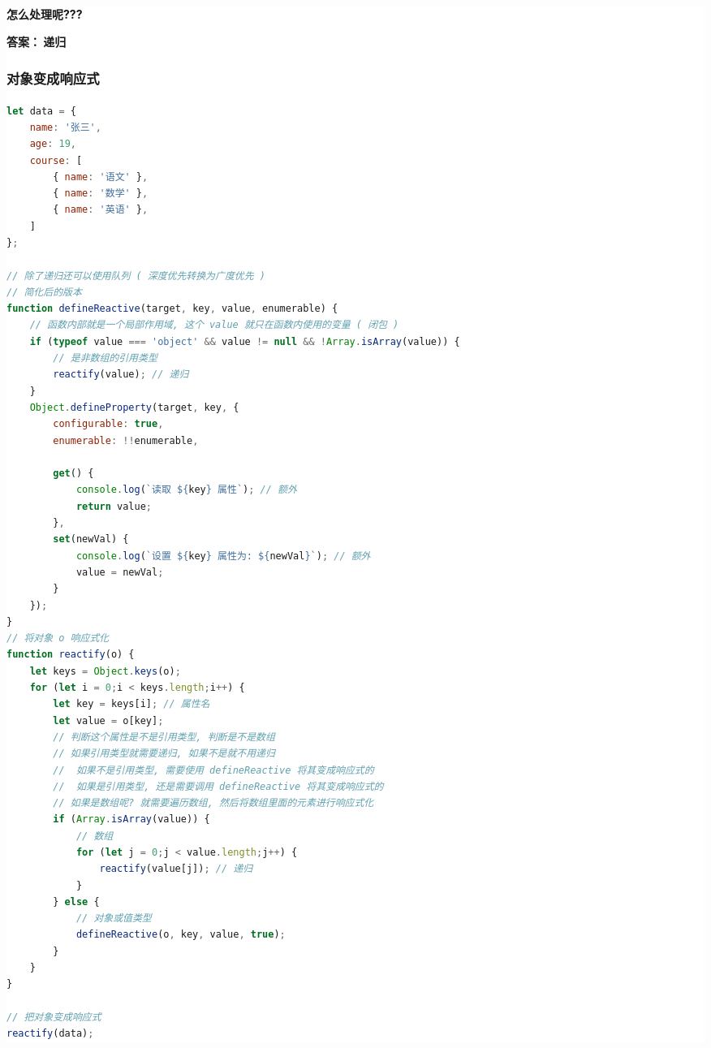 **怎么处理呢???**

**答案： 递归**

### 对象变成响应式

```js
let data = {
    name: '张三',
    age: 19,
    course: [
        { name: '语文' },
        { name: '数学' },
        { name: '英语' },
    ]
}; 

// 除了递归还可以使用队列 ( 深度优先转换为广度优先 )
// 简化后的版本
function defineReactive(target, key, value, enumerable) {
    // 函数内部就是一个局部作用域, 这个 value 就只在函数内使用的变量 ( 闭包 )
    if (typeof value === 'object' && value != null && !Array.isArray(value)) {
        // 是非数组的引用类型
        reactify(value); // 递归
    }
    Object.defineProperty(target, key, {
        configurable: true,
        enumerable: !!enumerable,

        get() {
            console.log(`读取 ${key} 属性`); // 额外
            return value;
        },
        set(newVal) {
            console.log(`设置 ${key} 属性为: ${newVal}`); // 额外
            value = newVal;
        }
    });
}
// 将对象 o 响应式化
function reactify(o) {
    let keys = Object.keys(o);
    for (let i = 0;i < keys.length;i++) {
        let key = keys[i]; // 属性名
        let value = o[key];
        // 判断这个属性是不是引用类型, 判断是不是数组
        // 如果引用类型就需要递归, 如果不是就不用递归
        //  如果不是引用类型, 需要使用 defineReactive 将其变成响应式的
        //  如果是引用类型, 还是需要调用 defineReactive 将其变成响应式的
        // 如果是数组呢? 就需要遍历数组, 然后将数组里面的元素进行响应式化
        if (Array.isArray(value)) {
            // 数组
            for (let j = 0;j < value.length;j++) {
                reactify(value[j]); // 递归
            }
        } else {
            // 对象或值类型
            defineReactive(o, key, value, true);
        }
    }
}

// 把对象变成响应式
reactify(data);
```